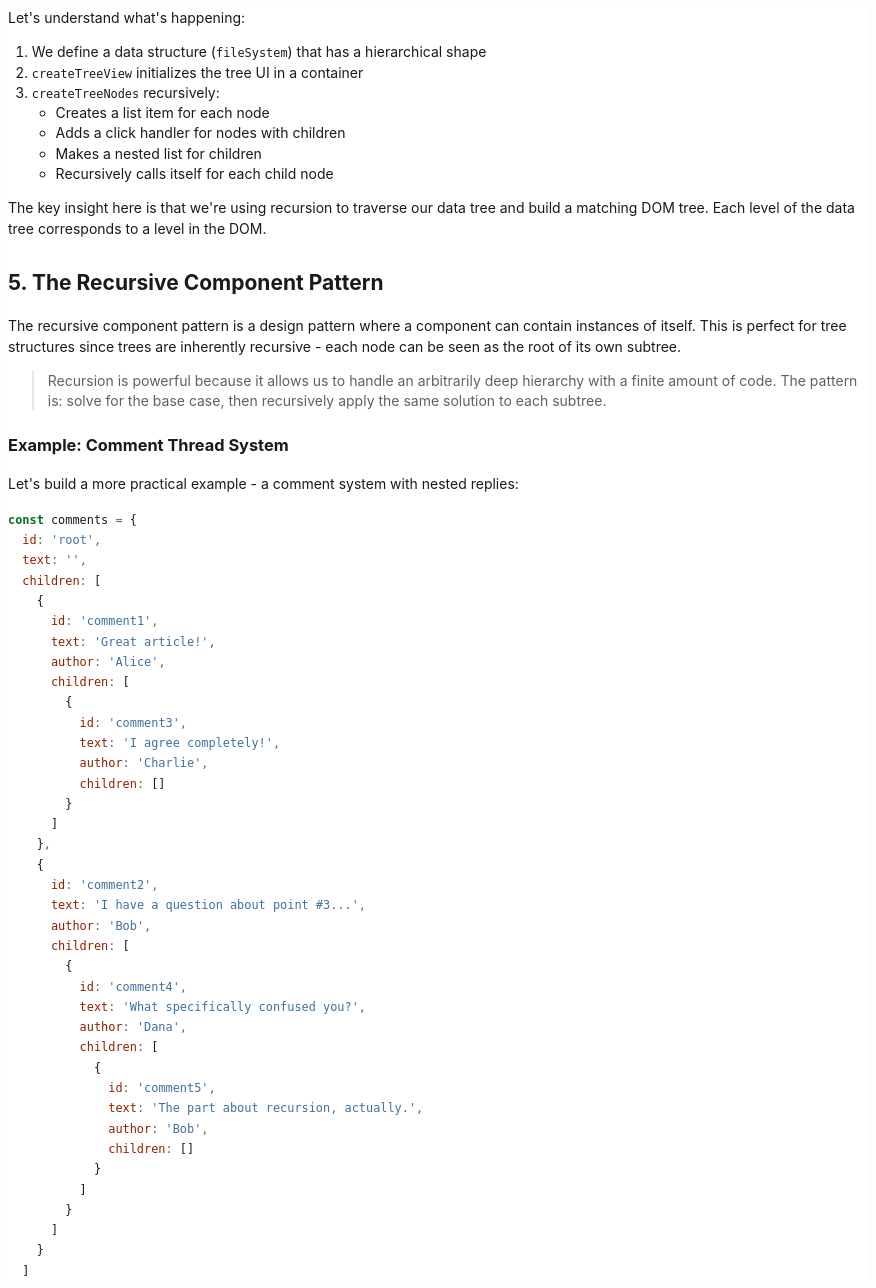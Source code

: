 Let's understand what's happening:

1. We define a data structure (`fileSystem`) that has a hierarchical shape
2. `createTreeView` initializes the tree UI in a container
3. `createTreeNodes` recursively:
   - Creates a list item for each node
   - Adds a click handler for nodes with children
   - Makes a nested list for children
   - Recursively calls itself for each child node

The key insight here is that we're using recursion to traverse our data tree and build a matching DOM tree. Each level of the data tree corresponds to a level in the DOM.

## 5. The Recursive Component Pattern

The recursive component pattern is a design pattern where a component can contain instances of itself. This is perfect for tree structures since trees are inherently recursive - each node can be seen as the root of its own subtree.

> Recursion is powerful because it allows us to handle an arbitrarily deep hierarchy with a finite amount of code. The pattern is: solve for the base case, then recursively apply the same solution to each subtree.

### Example: Comment Thread System

Let's build a more practical example - a comment system with nested replies:

```javascript
const comments = {
  id: 'root',
  text: '',
  children: [
    {
      id: 'comment1',
      text: 'Great article!',
      author: 'Alice',
      children: [
        {
          id: 'comment3',
          text: 'I agree completely!',
          author: 'Charlie',
          children: []
        }
      ]
    },
    {
      id: 'comment2',
      text: 'I have a question about point #3...',
      author: 'Bob',
      children: [
        {
          id: 'comment4',
          text: 'What specifically confused you?',
          author: 'Dana',
          children: [
            {
              id: 'comment5',
              text: 'The part about recursion, actually.',
              author: 'Bob',
              children: []
            }
          ]
        }
      ]
    }
  ]
```
